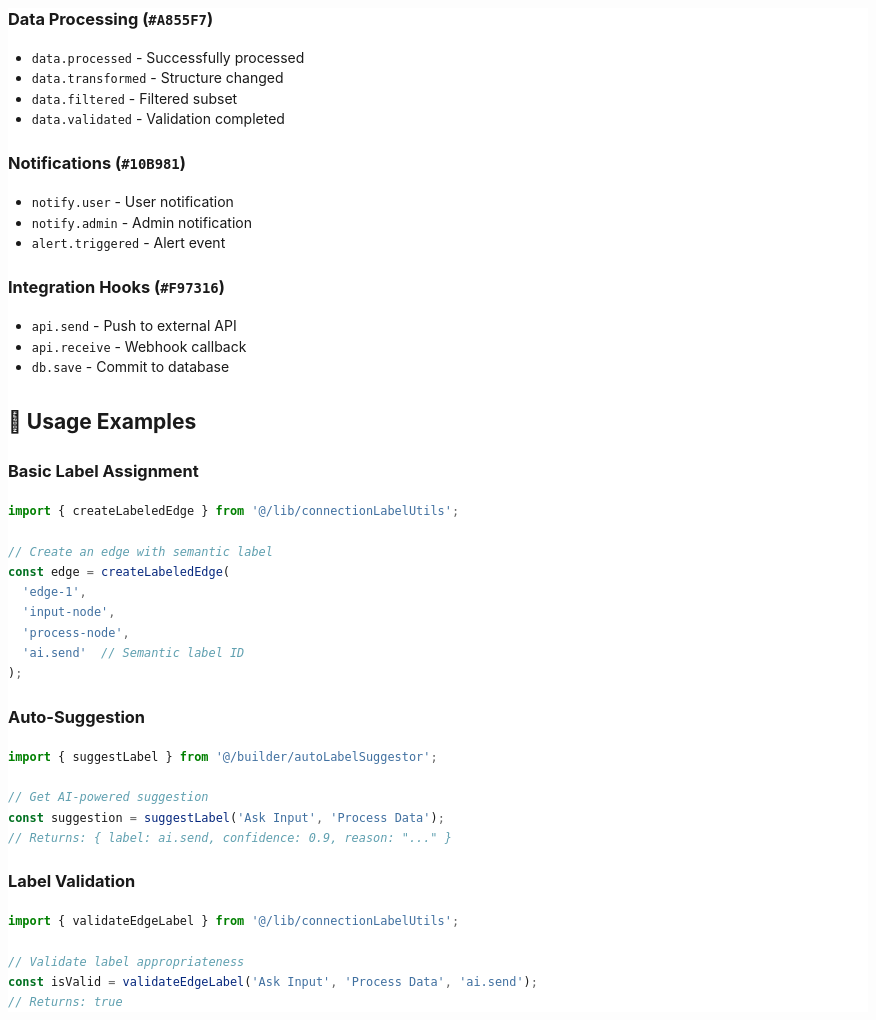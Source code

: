 ### Data Processing (`#A855F7`)
- `data.processed` - Successfully processed
- `data.transformed` - Structure changed
- `data.filtered` - Filtered subset
- `data.validated` - Validation completed

### Notifications (`#10B981`)
- `notify.user` - User notification
- `notify.admin` - Admin notification
- `alert.triggered` - Alert event

### Integration Hooks (`#F97316`)
- `api.send` - Push to external API
- `api.receive` - Webhook callback
- `db.save` - Commit to database

## 🚀 Usage Examples

### Basic Label Assignment

```typescript
import { createLabeledEdge } from '@/lib/connectionLabelUtils';

// Create an edge with semantic label
const edge = createLabeledEdge(
  'edge-1',
  'input-node',
  'process-node',
  'ai.send'  // Semantic label ID
);
```

### Auto-Suggestion

```typescript
import { suggestLabel } from '@/builder/autoLabelSuggestor';

// Get AI-powered suggestion
const suggestion = suggestLabel('Ask Input', 'Process Data');
// Returns: { label: ai.send, confidence: 0.9, reason: "..." }
```

### Label Validation

```typescript
import { validateEdgeLabel } from '@/lib/connectionLabelUtils';

// Validate label appropriateness
const isValid = validateEdgeLabel('Ask Input', 'Process Data', 'ai.send');
// Returns: true
```
